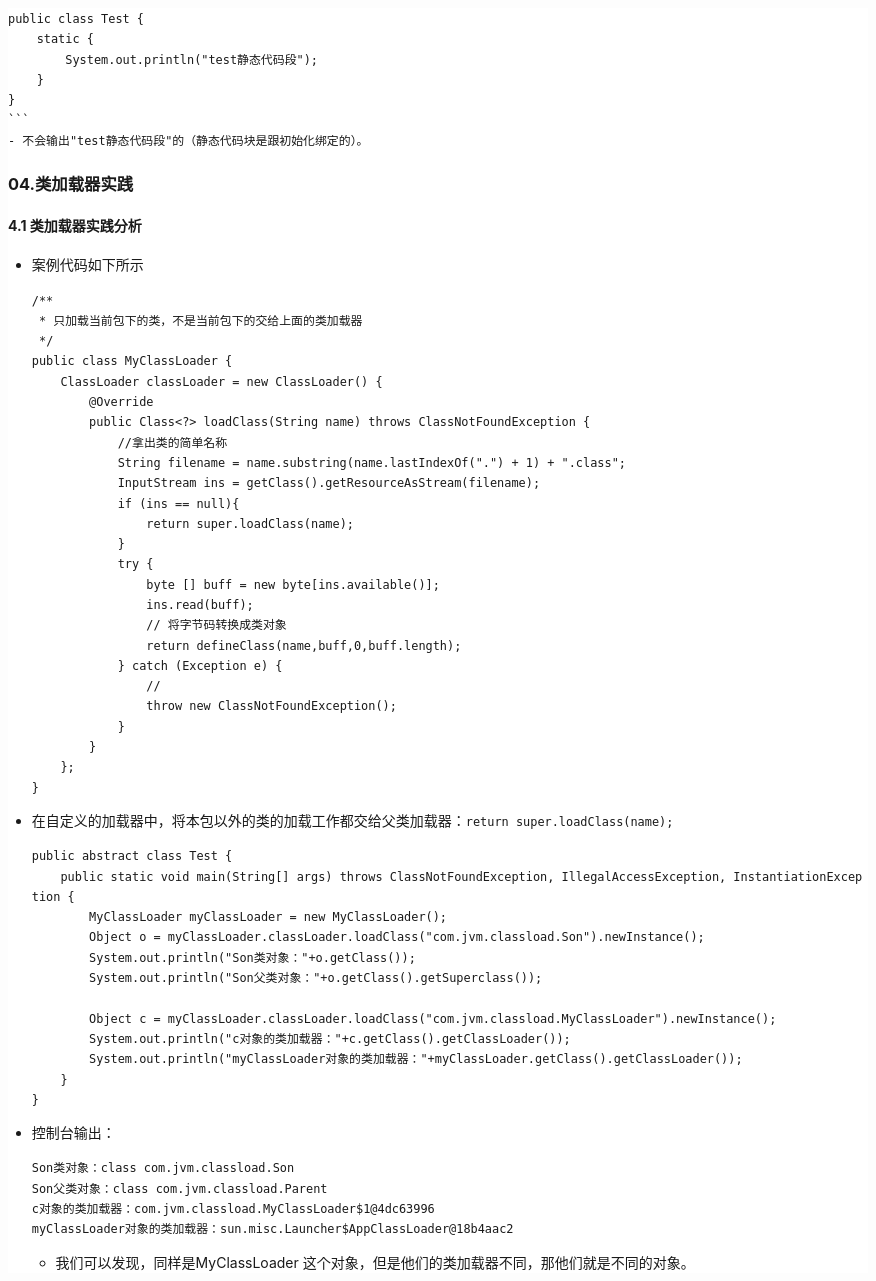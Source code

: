     public class Test {
        static {
            System.out.println("test静态代码段");
        }
    }
    ```
    - 不会输出"test静态代码段"的（静态代码块是跟初始化绑定的）。



### 04.类加载器实践
#### 4.1 类加载器实践分析
- 案例代码如下所示
    ```
    /**
     * 只加载当前包下的类，不是当前包下的交给上面的类加载器
     */
    public class MyClassLoader {
        ClassLoader classLoader = new ClassLoader() {
            @Override
            public Class<?> loadClass(String name) throws ClassNotFoundException {
                //拿出类的简单名称
                String filename = name.substring(name.lastIndexOf(".") + 1) + ".class";
                InputStream ins = getClass().getResourceAsStream(filename);
                if (ins == null){
                    return super.loadClass(name);
                }
                try {
                    byte [] buff = new byte[ins.available()];
                    ins.read(buff);
                    // 将字节码转换成类对象
                    return defineClass(name,buff,0,buff.length);
                } catch (Exception e) {
                    //
                    throw new ClassNotFoundException();
                }
            }
        };
    }
    ```
- 在自定义的加载器中，将本包以外的类的加载工作都交给父类加载器：`return super.loadClass(name);`
    ```
    public abstract class Test {
        public static void main(String[] args) throws ClassNotFoundException, IllegalAccessException, InstantiationException {
            MyClassLoader myClassLoader = new MyClassLoader();
            Object o = myClassLoader.classLoader.loadClass("com.jvm.classload.Son").newInstance();
            System.out.println("Son类对象："+o.getClass());
            System.out.println("Son父类对象："+o.getClass().getSuperclass());
    
            Object c = myClassLoader.classLoader.loadClass("com.jvm.classload.MyClassLoader").newInstance();
            System.out.println("c对象的类加载器："+c.getClass().getClassLoader());
            System.out.println("myClassLoader对象的类加载器："+myClassLoader.getClass().getClassLoader());
        }
    }
    ```
- 控制台输出：
    ```
    Son类对象：class com.jvm.classload.Son
    Son父类对象：class com.jvm.classload.Parent
    c对象的类加载器：com.jvm.classload.MyClassLoader$1@4dc63996
    myClassLoader对象的类加载器：sun.misc.Launcher$AppClassLoader@18b4aac2
    ```
    - 我们可以发现，同样是MyClassLoader 这个对象，但是他们的类加载器不同，那他们就是不同的对象。